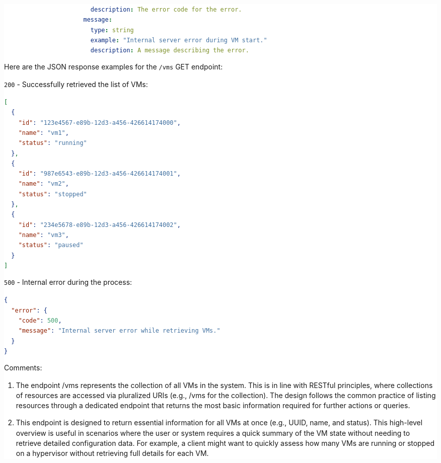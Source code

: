 ```yaml
                        description: The error code for the error.
                      message:
                        type: string
                        example: "Internal server error during VM start."
                        description: A message describing the error.

```

Here are the JSON response examples for the `/vms` GET endpoint:

`200` - Successfully retrieved the list of VMs:

```json
[
  {
    "id": "123e4567-e89b-12d3-a456-426614174000",
    "name": "vm1",
    "status": "running"
  },
  {
    "id": "987e6543-e89b-12d3-a456-426614174001",
    "name": "vm2",
    "status": "stopped"
  },
  {
    "id": "234e5678-e89b-12d3-a456-426614174002",
    "name": "vm3",
    "status": "paused"
  }
]
```

`500` - Internal error during the process:

```json
{
  "error": {
    "code": 500,
    "message": "Internal server error while retrieving VMs."
  }
}
```
Comments:

1. The endpoint /vms represents the collection of all VMs in the system. This is in line with RESTful principles, where collections of resources are accessed via pluralized URIs (e.g., /vms for the collection). The design follows the common practice of listing resources through a dedicated endpoint that returns the most basic information required for further actions or queries.

2. This endpoint is designed to return essential information for all VMs at once (e.g., UUID, name, and status). This high-level overview is useful in scenarios where the user or system requires a quick summary of the VM state without needing to retrieve detailed configuration data. For example, a client might want to quickly assess how many VMs are running or stopped on a hypervisor without retrieving full details for each VM.
